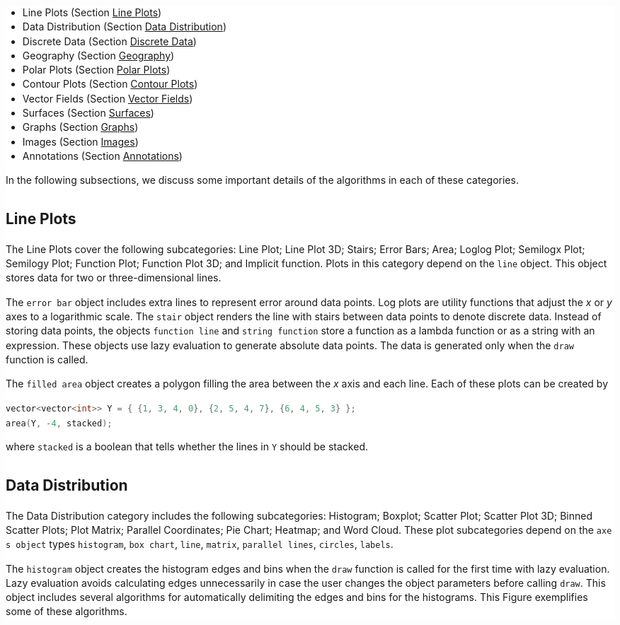* Line Plots (Section [Line Plots](#line-plots))
* Data Distribution (Section [Data Distribution](#data-distribution))
* Discrete Data (Section [Discrete Data](#discrete-data))
* Geography (Section [Geography](#geography))
* Polar Plots (Section [Polar Plots](#polar-plots))
* Contour Plots (Section [Contour Plots](#contour-plots))
* Vector Fields (Section [Vector Fields](#vector-fields))
* Surfaces (Section [Surfaces](#surfaces))
* Graphs (Section [Graphs](#graphs))
* Images (Section [Images](#images))
* Annotations (Section [Annotations](#annotations))

In the following subsections, we discuss some important details of the algorithms in each of these categories.

## Line Plots

The Line Plots cover the following subcategories: Line Plot; Line Plot 3D; Stairs; Error Bars; Area; Loglog Plot; Semilogx Plot; Semilogy Plot; Function Plot; Function Plot 3D; and Implicit function. Plots in this category depend on the `line` object. This object stores data for two or three-dimensional lines.

The `error bar` object includes extra lines to represent error around data points. Log plots are utility functions that adjust the $x$ or $y$ axes to a logarithmic scale. The `stair` object renders the line with stairs between data points to denote discrete data. Instead of storing data points, the objects `function line` and `string function` store a function as a lambda function or as a string with an expression. These objects use lazy evaluation to generate absolute data points. The data is generated only when the `draw` function is called.

The `filled area` object creates a polygon filling the area between the $x$ axis and each line. Each of these plots can be created by

```cpp
vector<vector<int>> Y = { {1, 3, 4, 0}, {2, 5, 4, 7}, {6, 4, 5, 3} };
area(Y, -4, stacked);
```

where `stacked` is a boolean that tells whether the lines in `Y` should be stacked.

## Data Distribution

The Data Distribution category includes the following subcategories: Histogram; Boxplot; Scatter Plot; Scatter Plot 3D; Binned Scatter Plots; Plot Matrix; Parallel Coordinates; Pie Chart; Heatmap; and Word Cloud. These plot subcategories depend on the `axes object` types `histogram`, `box chart`, `line`, `matrix`, `parallel lines`, `circles`, `labels`.

The `histogram` object creates the histogram edges and bins when the `draw` function is called for the first time with lazy evaluation. Lazy evaluation avoids calculating edges unnecessarily in case the user changes the object parameters before calling `draw`. This object includes several algorithms for automatically delimiting the edges and bins for the histograms. This Figure exemplifies some of these algorithms.

